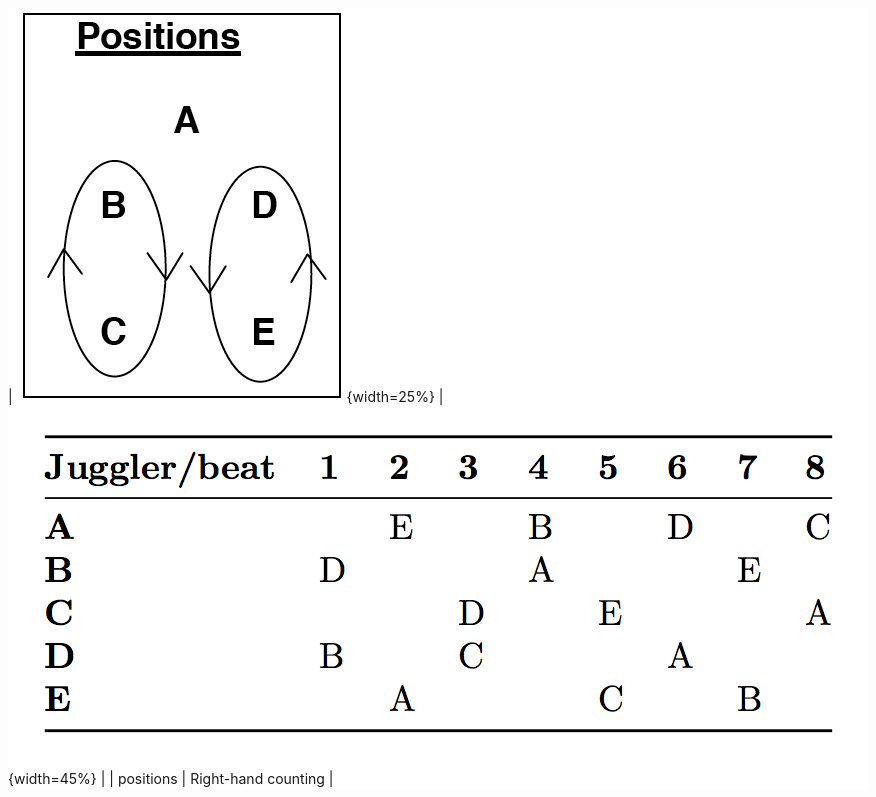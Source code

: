 | ![](./media/image48.png){width=25%} | ![](./media/eggbeatertable.png){width=45%} |
| positions                                       |    Right-hand counting |

